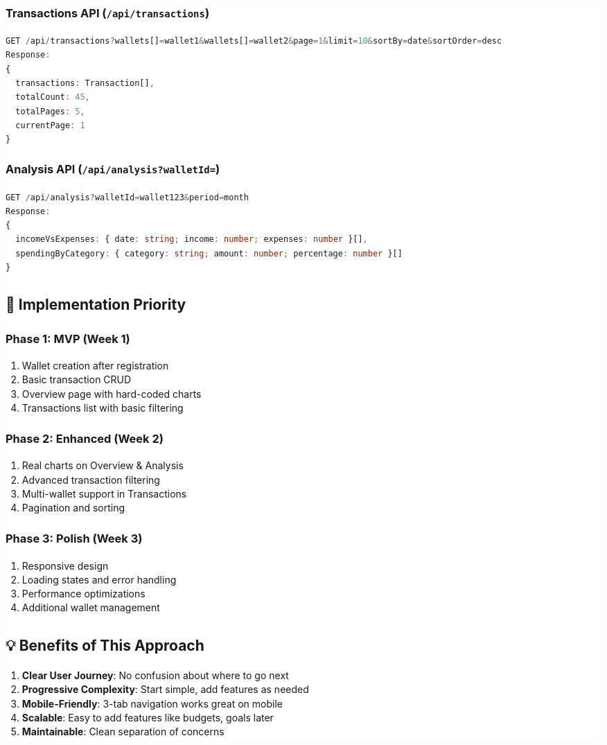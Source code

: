 ### **Transactions API** (`/api/transactions`)

```typescript
GET /api/transactions?wallets[]=wallet1&wallets[]=wallet2&page=1&limit=10&sortBy=date&sortOrder=desc
Response:
{
  transactions: Transaction[],
  totalCount: 45,
  totalPages: 5,
  currentPage: 1
}
```

### **Analysis API** (`/api/analysis?walletId=`)

```typescript
GET /api/analysis?walletId=wallet123&period=month
Response:
{
  incomeVsExpenses: { date: string; income: number; expenses: number }[],
  spendingByCategory: { category: string; amount: number; percentage: number }[]
}
```

## 🚀 Implementation Priority

### **Phase 1: MVP (Week 1)**

1. Wallet creation after registration
2. Basic transaction CRUD
3. Overview page with hard-coded charts
4. Transactions list with basic filtering

### **Phase 2: Enhanced (Week 2)**

1. Real charts on Overview & Analysis
2. Advanced transaction filtering
3. Multi-wallet support in Transactions
4. Pagination and sorting

### **Phase 3: Polish (Week 3)**

1. Responsive design
2. Loading states and error handling
3. Performance optimizations
4. Additional wallet management

## 💡 Benefits of This Approach

1. **Clear User Journey**: No confusion about where to go next
2. **Progressive Complexity**: Start simple, add features as needed
3. **Mobile-Friendly**: 3-tab navigation works great on mobile
4. **Scalable**: Easy to add features like budgets, goals later
5. **Maintainable**: Clean separation of concerns
